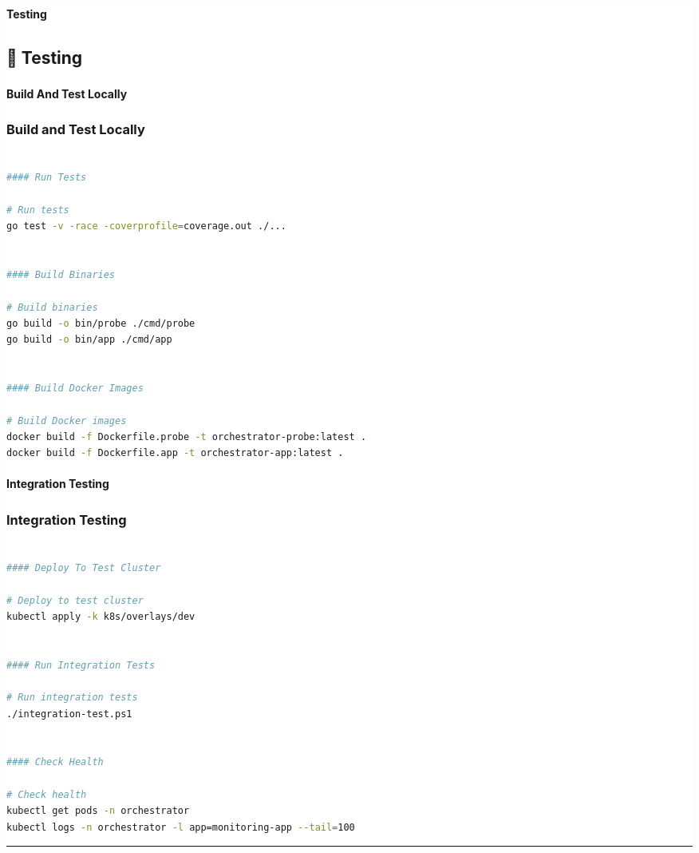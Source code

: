 

####  Testing

## 🧪 Testing


#### Build And Test Locally

### Build and Test Locally
```bash

#### Run Tests

# Run tests
go test -v -race -coverprofile=coverage.out ./...


#### Build Binaries

# Build binaries
go build -o bin/probe ./cmd/probe
go build -o bin/app ./cmd/app


#### Build Docker Images

# Build Docker images
docker build -f Dockerfile.probe -t orchestrator-probe:latest .
docker build -f Dockerfile.app -t orchestrator-app:latest .
```


#### Integration Testing

### Integration Testing
```bash

#### Deploy To Test Cluster

# Deploy to test cluster
kubectl apply -k k8s/overlays/dev


#### Run Integration Tests

# Run integration tests
./integration-test.ps1


#### Check Health

# Check health
kubectl get pods -n orchestrator
kubectl logs -n orchestrator -l app=monitoring-app --tail=100
```

---